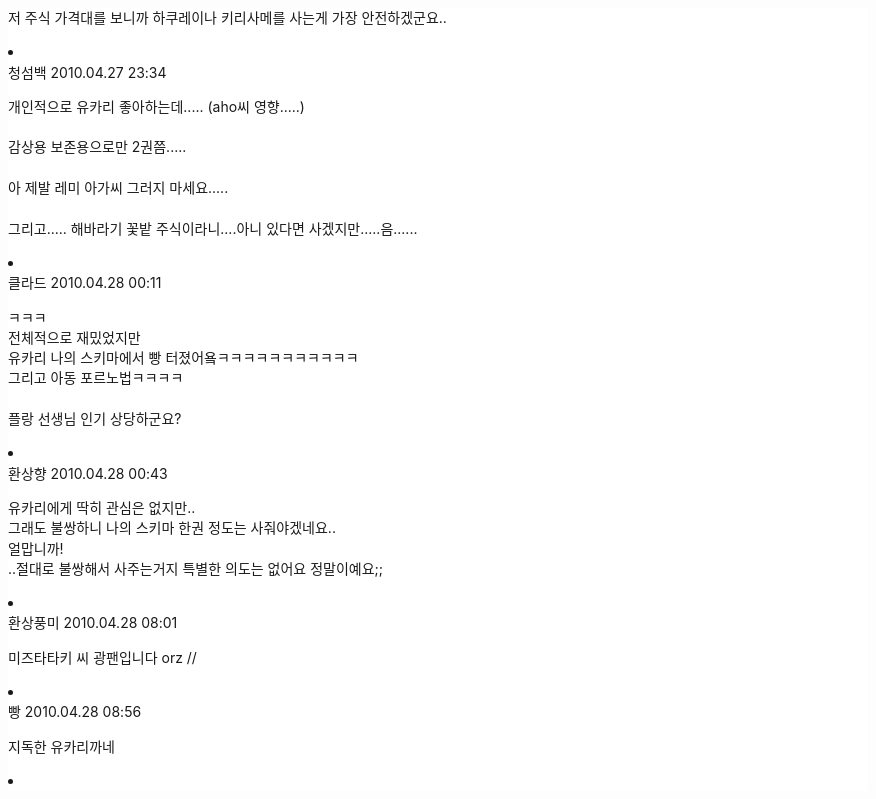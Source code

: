 <p class="jb-discuss-content jb-discuss-content-comment">저 주식 가격대를 보니까 하쿠레이나 키리사메를 사는게 가장 안전하겠군요..</p>
</div>
</li>
<li class="rp_general" id="comment3848987">
<div class="jb-discuss jb-discuss-comment">
<div class="jb-discuss-information jb-discuss-information-comment">
<span class="jb-discuss-information-name">청섬백</span>
<span class="jb-discuss-information-date">2010.04.27 23:34 </span>
</div>
<p class="jb-discuss-content jb-discuss-content-comment">개인적으로 유카리 좋아하는데..... (aho씨 영향.....) <br/>
<br/>
감상용 보존용으로만 2권쯤.....<br/>
<br/>
아 제발 레미 아가씨 그러지 마세요.....<br/>
<br/>
그리고..... 해바라기 꽃밭 주식이라니....아니 있다면 사겠지만.....음......</p>
</div>
</li>
<li class="rp_general" id="comment3849157">
<div class="jb-discuss jb-discuss-comment">
<div class="jb-discuss-information jb-discuss-information-comment">
<span class="jb-discuss-information-name">클라드</span>
<span class="jb-discuss-information-date">2010.04.28 00:11 </span>
</div>
<p class="jb-discuss-content jb-discuss-content-comment">ㅋㅋㅋ<br/>
전체적으로 재밌었지만<br/>
유카리 나의 스키마에서 빵 터졌어욬ㅋㅋㅋㅋㅋㅋㅋㅋㅋㅋㅋ<br/>
그리고 아동 포르노법ㅋㅋㅋㅋ<br/>
<br/>
플랑 선생님 인기 상당하군요?</p>
</div>
</li>
<li class="rp_general" id="comment3849298">
<div class="jb-discuss jb-discuss-comment">
<div class="jb-discuss-information jb-discuss-information-comment">
<span class="jb-discuss-information-name">환상향</span>
<span class="jb-discuss-information-date">2010.04.28 00:43 </span>
</div>
<p class="jb-discuss-content jb-discuss-content-comment">유카리에게 딱히 관심은 없지만..<br/>
그래도 불쌍하니 나의 스키마 한권 정도는 사줘야겠네요..<br/>
얼맙니까!<br/>
..절대로 불쌍해서 사주는거지 특별한 의도는 없어요 정말이예요;;</p>
</div>
</li>
<li class="rp_general" id="comment3850742">
<div class="jb-discuss jb-discuss-comment">
<div class="jb-discuss-information jb-discuss-information-comment">
<span class="jb-discuss-information-name">환상풍미</span>
<span class="jb-discuss-information-date">2010.04.28 08:01 </span>
</div>
<p class="jb-discuss-content jb-discuss-content-comment">미즈타타키 씨 광팬입니다 orz //</p>
</div>
</li>
<li class="rp_general" id="comment3850973">
<div class="jb-discuss jb-discuss-comment">
<div class="jb-discuss-information jb-discuss-information-comment">
<span class="jb-discuss-information-name">빵</span>
<span class="jb-discuss-information-date">2010.04.28 08:56 </span>
</div>
<p class="jb-discuss-content jb-discuss-content-comment">지독한 유카리까네</p>
</div>
</li>
<li class="rp_general" id="comment3851189">